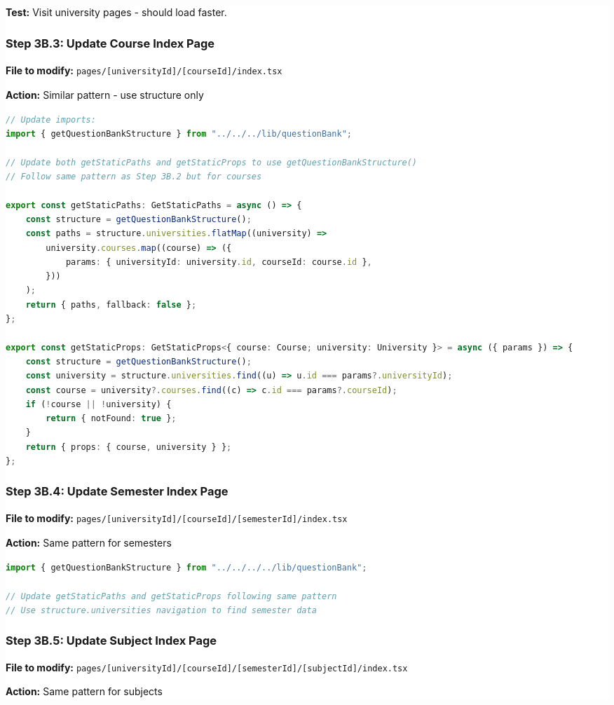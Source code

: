 **Test:** Visit university pages - should load faster.

### Step 3B.3: Update Course Index Page

**File to modify:** `pages/[universityId]/[courseId]/index.tsx`

**Action:** Similar pattern - use structure only

```typescript
// Update imports:
import { getQuestionBankStructure } from "../../../lib/questionBank";

// Update both getStaticPaths and getStaticProps to use getQuestionBankStructure()
// Follow same pattern as Step 3B.2 but for courses

export const getStaticPaths: GetStaticPaths = async () => {
    const structure = getQuestionBankStructure();
    const paths = structure.universities.flatMap((university) =>
        university.courses.map((course) => ({
            params: { universityId: university.id, courseId: course.id },
        }))
    );
    return { paths, fallback: false };
};

export const getStaticProps: GetStaticProps<{ course: Course; university: University }> = async ({ params }) => {
    const structure = getQuestionBankStructure();
    const university = structure.universities.find((u) => u.id === params?.universityId);
    const course = university?.courses.find((c) => c.id === params?.courseId);
    if (!course || !university) {
        return { notFound: true };
    }
    return { props: { course, university } };
};
```

### Step 3B.4: Update Semester Index Page

**File to modify:** `pages/[universityId]/[courseId]/[semesterId]/index.tsx`

**Action:** Same pattern for semesters

```typescript
import { getQuestionBankStructure } from "../../../../lib/questionBank";

// Update getStaticPaths and getStaticProps following same pattern
// Use structure.universities navigation to find semester data
```

### Step 3B.5: Update Subject Index Page

**File to modify:** `pages/[universityId]/[courseId]/[semesterId]/[subjectId]/index.tsx`

**Action:** Same pattern for subjects
